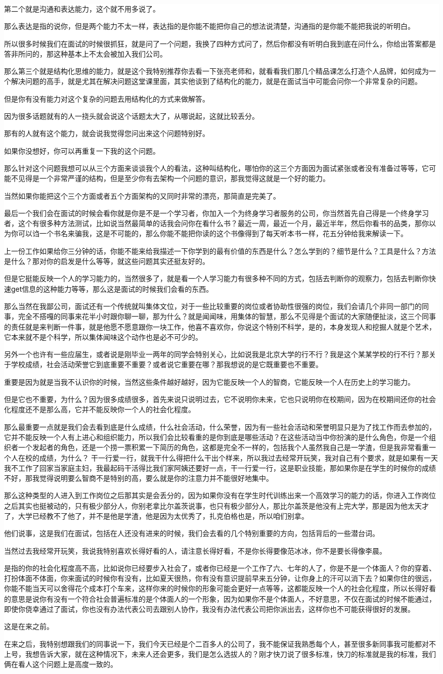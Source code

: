 第二个就是沟通和表达能力，这个就不用多说了。

那么表达是指的说你，但是两个能力不太一样，表达指的是你能不能把你自己的想法说清楚，沟通指的是你能不能把我说的听明白。

所以很多时候我们在面试的时候很抓狂，就是问了一个问题，我换了四种方式问了，然后你都没有听明白我到底在问什么，你给出答案都是答非所问的，那这种基本上不太会被加入我们公司。

那么第三个就是结构化思维的能力，就是这个我特别推荐你去看一下张亮老师和，就看看我们那几个精品课怎么打造个人品牌，如何成为一个解决问题的高手，就是尤其在解决问题这堂课里面，其实他谈到了结构化的能力，就是在面试当中可能会问你一个非常复杂的问题。

但是你有没有能力对这个复杂的问题去用结构化的方式来做解答。

因为很多话题就有的人一挠头就会说这个话题太大了，从哪说起，这就比较丢分。

那有的人就有这个能力，就会说我觉得您问出来这个问题特别好。

如果你没想好，你可以再重复一下我的这个问题。

那么针对这个问题我想可以从三个方面来谈谈我个人的看法，这种叫结构化，哪怕你的这三个方面因为面试紧张或者没有准备过等等，它可能不见得是一个非常严谨的结构，但是至少你有去架构一个问题的意识，那我觉得这就是一个好的能力。

当然如果你能把这个三个方面或者五个方面架构的又同时非常的漂亮，那简直是完美了。

最后一个我们会在面试的时候会看你就是你是不是一个学习者，你加入一个为终身学习者服务的公司，你当然首先自己得是一个终身学习者，这个有很多种方法测试，比如说当然最简单的话我会问你在看什么书？最近一周，最近一个月，最近半年，然后你看书的品类，那你以为你可以诌一个书名来骗我，这是不可能的，那么你能不能把你读的这个书像得到了每天听本书一样，花五分钟给我来解读一下。

上一份工作如果给你三分钟的话，你能不能来给我描述一下你学到的最有价值的东西是什么？怎么学到的？细节是什么？工具是什么？方法是什么？那对你的启发是什么等等，就这些问题其实还挺友好的。

但是它挺能反映一个人的学习能力的，当然很多了，就是看一个人学习能力有很多种不同的方式，包括去判断你的观察力，包括去判断你快速get信息的这种能力等等，那么这是面试的时候我们会看的东西。

那么当然在我鄙公司，面试还有一个传统就叫集体文位，对于一些比较重要的岗位或者协助性很强的岗位，我们会请几个非同一部门的同事，完全不搭嘎的同事来花半小时跟你聊一聊，那为什么？就是闻闻味，用集体的智慧，那么不见得是个面试的大家随便扯淡，这三个同事的责任就是来判断一件事，就是他愿不愿意跟你一块工作，他喜不喜欢你，你说这个特别不科学，是的，本身发现人和挖掘人就是个艺术，它本来就不是个科学，所以集体闻味这个动作也是必不可少的。

另外一个也许有一些应届生，或者说是刚毕业一两年的同学会特别关心，比如说我是北京大学的行不行？我是这个某某学校的行不行？那关于学校成绩，社会活动荣誉它到底重要不重要？或者说它重要在哪？那我想说的是它既重要也不重要。

重要是因为就是当我不认识你的时候，当然这些条件越好越好，因为它能反映一个人的智商，它能反映一个人在历史上的学习能力。

但是它也不重要，为什么？因为很多成绩很多，首先来说只说明过去，它不说明你未来，它也只说明你在校期间，因为在校期间还你的社会化程度还不是那么高，它并不能反映你一个人的社会化程度。

那么最重要一点就是我们会去看到底是什么成绩，什么社会活动，什么荣誉，因为有一些社会活动和荣誉明显只是为了找工作而去参加的，它并不能反映一个人有上进心和组织能力，所以我们会比较看重的是你到底是哪些活动？在这些活动当中你扮演的是什么角色，你是一个组织者一个发起者的角色，还是一个捞一票积累一下简历的角色，这都是完全不一样的，包括我个人虽然我自己是一学渣，但是我非常看重一个人在校的成绩，为什么？
干一行爱一行，就我干什么得把什么干出个样来，所以我过去经常开玩笑，我对自己有个要求，就是如果有一天我不工作了回家当家庭主妇，我最起码干活得比我们家阿姨还要好一点，干一行爱一行，这是职业技能，那如果你是在学生的时候你的成绩不好，那我觉得说明要么智商不是特别的高，要么就是你的注意力并不能很好地集中。

那么这种类型的人进入到工作岗位之后那其实是会丢分的，因为如果你没有在学生时代训练出来一个高效学习的能力的话，你进入工作岗位之后其实也挺被动的，只有极少部分人，你别老拿比尔盖茨说事，也只有极少部分人，那比尔盖茨是他没有上完大学，那是因为他太天才了，大学已经教不了他了，并不是他是学渣，他是因为太优秀了，扎克伯格也是，所以咱们别拿。

他们说事，这是我们在面试，包括在人还没有进来的时候，我们会去看的几个特别重要的方向，包括背后的一些潜台词。

当然过去我经常开玩笑，我说我特别喜欢长得好看的人，请注意长得好看，不是你长得要像范冰冰，你不是要长得像李晨。

是指的你的社会化程度高不高，比如说你已经要步入社会了，或者你已经是一个工作了六、七年的人了，你是不是一个体面人？你的穿着、打扮体面不体面，你来面试的时候你有没有，比如夏天很热，你有没有意识提前早来五分钟，让你身上的汗可以消下去？如果你住的很远，你能不能当天可以舍得花个成本打个车来，这样你来的时候你的形象可能会更好一点等等，这都能反映一个人的社会化程度，所以长得好看的意思是说你有没有一个符合社会普遍标准的是个体面人的一个形象，因为如果你不是个体面人，不好意思，不仅在面试的时候不能通过，即使你侥幸通过了面试，你也没有办法代表公司去跟别人协作，我没有办法代表公司把你派出去，这样你也不可能获得很好的发展。

这是在来之前。

在来之后，我特别想跟我们的同事说一下，我们今天已经是个二百多人的公司了，我不能保证我熟悉每个人，甚至很多新同事我可能都对不上号，我想告诉大家，就在这种情况下，未来人还会更多，我们是怎么选拔人的？刚才快刀说了很多标准，快刀的标准就是我的标准，我们俩在看人这个问题上是高度一致的。
